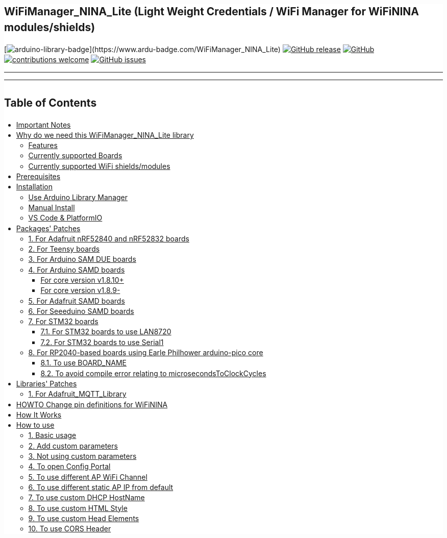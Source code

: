 ## WiFiManager_NINA_Lite (Light Weight Credentials / WiFi Manager for WiFiNINA modules/shields)

[![arduino-library-badge](https://www.ardu-badge.com/badge/WiFiManager_NINA_Lite.svg?)](https://www.ardu-badge.com/WiFiManager_NINA_Lite)
[![GitHub release](https://img.shields.io/github/release/khoih-prog/WiFiManager_NINA_Lite.svg)](https://github.com/khoih-prog/WiFiManager_NINA_Lite/releases)
[![GitHub](https://img.shields.io/github/license/mashape/apistatus.svg)](https://github.com/khoih-prog/WiFiManager_NINA_Lite/blob/master/LICENSE)
[![contributions welcome](https://img.shields.io/badge/contributions-welcome-brightgreen.svg?style=flat)](#Contributing)
[![GitHub issues](https://img.shields.io/github/issues/khoih-prog/WiFiManager_NINA_Lite.svg)](http://github.com/khoih-prog/WiFiManager_NINA_Lite/issues)

---
---

## Table of Contents

* [Important Notes](#important-notes)
* [Why do we need this WiFiManager_NINA_Lite library](#why-do-we-need-this-wifimanager_nina_lite-library)
  * [Features](#features)
  * [Currently supported Boards](#currently-supported-boards)
  * [Currently supported WiFi shields/modules](#currently-supported-wifi-shieldsmodules)
* [Prerequisites](#prerequisites)
* [Installation](#installation)
  * [Use Arduino Library Manager](#use-arduino-library-manager)
  * [Manual Install](#manual-install)
  * [VS Code & PlatformIO](#vs-code--platformio)
* [Packages' Patches](#packages-patches)
  * [1. For Adafruit nRF52840 and nRF52832 boards](#1-for-adafruit-nRF52840-and-nRF52832-boards)
  * [2. For Teensy boards](#2-for-teensy-boards)
  * [3. For Arduino SAM DUE boards](#3-for-arduino-sam-due-boards)
  * [4. For Arduino SAMD boards](#4-for-arduino-samd-boards)
      * [For core version v1.8.10+](#for-core-version-v1810)
      * [For core version v1.8.9-](#for-core-version-v189-)
  * [5. For Adafruit SAMD boards](#5-for-adafruit-samd-boards)
  * [6. For Seeeduino SAMD boards](#6-for-seeeduino-samd-boards)
  * [7. For STM32 boards](#7-for-stm32-boards) 
    * [7.1. For STM32 boards to use LAN8720](#71-for-stm32-boards-to-use-lan8720)
    * [7.2. For STM32 boards to use Serial1](#72-for-stm32-boards-to-use-serial1)
  * [8. For RP2040-based boards using Earle Philhower arduino-pico core](#8-for-rp2040-based-boards-using-earle-philhower-arduino-pico-core)
    * [8.1. To use BOARD_NAME](#81-to-use-board_name)
    * [8.2. To avoid compile error relating to microsecondsToClockCycles](#82-to-avoid-compile-error-relating-to-microsecondstoclockcycles)
* [Libraries' Patches](#libraries-patches)
  * [1. For Adafruit_MQTT_Library](#1-for-adafruit_mqtt_library) 
* [HOWTO Change pin definitions for WiFiNINA](#howto-change-pin-definitions-for-wifinina) 
* [How It Works](#how-it-works)
* [How to use](#how-to-use)
  * [ 1. Basic usage](#1-basic-usage)
  * [ 2. Add custom parameters](#2-add-custom-parameters)
  * [ 3. Not using custom parameters](#3-not-using-custom-parameters)
  * [ 4. To open Config Portal](#4-to-open-config-portal)
  * [ 5. To use different AP WiFi Channel](#5-to-use-different-ap-wifi-channel)
  * [ 6. To use different static AP IP from default](#6-to-use-different-static-ap-ip-from-default)
  * [ 7. To use custom DHCP HostName](#7-to-use-custom-dhcp-hostname)
  * [ 8. To use custom HTML Style](#8-to-use-custom-html-style)
  * [ 9. To use custom Head Elements](#9-to-use-custom-head-elements)
  * [10. To use CORS Header](#10-to-use-cors-header)